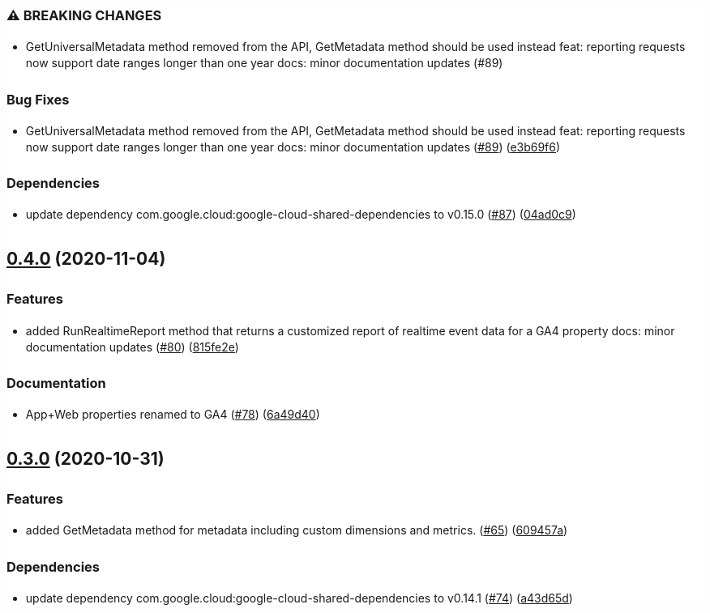 
### ⚠ BREAKING CHANGES

* GetUniversalMetadata method removed from the API, GetMetadata method should be used instead feat: reporting requests now support date ranges longer than one year docs: minor documentation updates (#89)

### Bug Fixes

* GetUniversalMetadata method removed from the API, GetMetadata method should be used instead feat: reporting requests now support date ranges longer than one year docs: minor documentation updates ([#89](https://www.github.com/googleapis/java-analytics-data/issues/89)) ([e3b69f6](https://www.github.com/googleapis/java-analytics-data/commit/e3b69f6ae443113244cd333e518d6fa79da4488c))


### Dependencies

* update dependency com.google.cloud:google-cloud-shared-dependencies to v0.15.0 ([#87](https://www.github.com/googleapis/java-analytics-data/issues/87)) ([04ad0c9](https://www.github.com/googleapis/java-analytics-data/commit/04ad0c9815ec03e00e1c6db120db7a3d049dbfb3))

## [0.4.0](https://www.github.com/googleapis/java-analytics-data/compare/v0.3.0...v0.4.0) (2020-11-04)


### Features

* added RunRealtimeReport method that returns a customized report of realtime event data for a GA4 property docs: minor documentation updates ([#80](https://www.github.com/googleapis/java-analytics-data/issues/80)) ([815fe2e](https://www.github.com/googleapis/java-analytics-data/commit/815fe2ed8456feef0d972f5610cf4ae73657a9fe))


### Documentation

* App+Web properties renamed to GA4 ([#78](https://www.github.com/googleapis/java-analytics-data/issues/78)) ([6a49d40](https://www.github.com/googleapis/java-analytics-data/commit/6a49d40411b4b51ba74e2632e736f239d933c6e5))

## [0.3.0](https://www.github.com/googleapis/java-analytics-data/compare/v0.2.1...v0.3.0) (2020-10-31)


### Features

* added GetMetadata method for metadata including custom dimensions and metrics. ([#65](https://www.github.com/googleapis/java-analytics-data/issues/65)) ([609457a](https://www.github.com/googleapis/java-analytics-data/commit/609457a68abaf439803bf9f3e147cb27b21e4853))


### Dependencies

* update dependency com.google.cloud:google-cloud-shared-dependencies to v0.14.1 ([#74](https://www.github.com/googleapis/java-analytics-data/issues/74)) ([a43d65d](https://www.github.com/googleapis/java-analytics-data/commit/a43d65dad4f7adb7c39e7110a9f8d1c181b2ea14))
